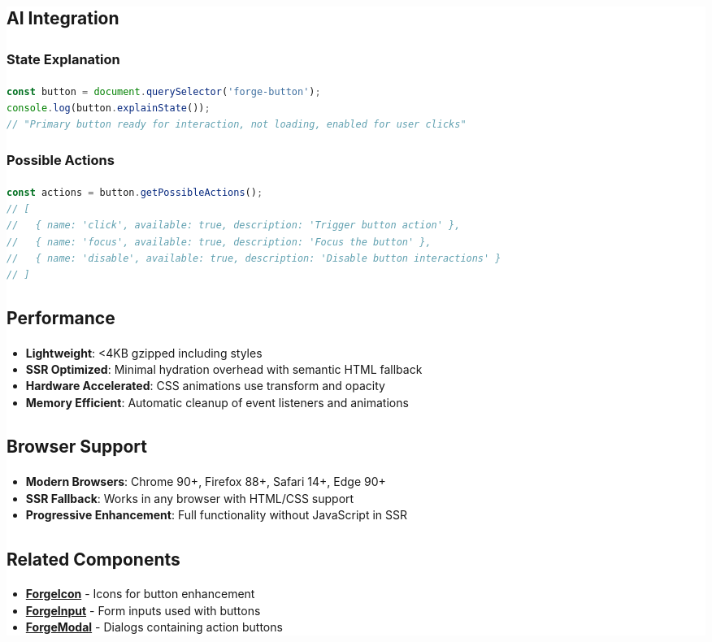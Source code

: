 ## AI Integration

### State Explanation

```typescript
const button = document.querySelector('forge-button');
console.log(button.explainState());
// "Primary button ready for interaction, not loading, enabled for user clicks"
```

### Possible Actions

```typescript
const actions = button.getPossibleActions();
// [
//   { name: 'click', available: true, description: 'Trigger button action' },
//   { name: 'focus', available: true, description: 'Focus the button' },
//   { name: 'disable', available: true, description: 'Disable button interactions' }
// ]
```

## Performance

- **Lightweight**: <4KB gzipped including styles
- **SSR Optimized**: Minimal hydration overhead with semantic HTML fallback
- **Hardware Accelerated**: CSS animations use transform and opacity
- **Memory Efficient**: Automatic cleanup of event listeners and animations

## Browser Support

- **Modern Browsers**: Chrome 90+, Firefox 88+, Safari 14+, Edge 90+
- **SSR Fallback**: Works in any browser with HTML/CSS support
- **Progressive Enhancement**: Full functionality without JavaScript in SSR

## Related Components

- **[ForgeIcon](./icon.md)** - Icons for button enhancement
- **[ForgeInput](./input.md)** - Form inputs used with buttons
- **[ForgeModal](../molecules/modal.md)** - Dialogs containing action buttons